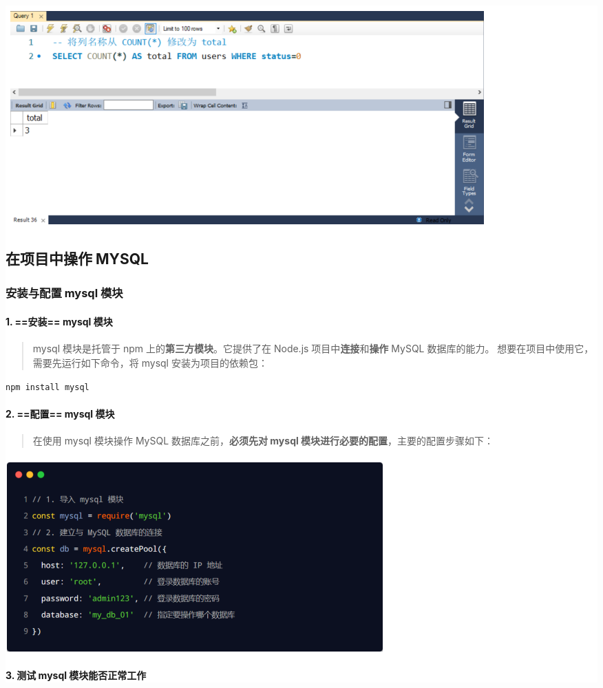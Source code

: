 ![](ph/Node/Snipaste_2023-07-13_15-38-49.png)

## 在项目中操作 MYSQL

### 安装与配置 mysql 模块

#### 1. ==安装== mysql 模块

> mysql 模块是托管于 npm 上的**第三方模块**。它提供了在 Node.js 项目中**连接**和**操作** MySQL 数据库的能力。 想要在项目中使用它，需要先运行如下命令，将 mysql 安装为项目的依赖包：

`npm install mysql`

#### 2. ==配置== mysql 模块

> 在使用 mysql 模块操作 MySQL 数据库之前，**必须先对 mysql 模块进行必要的配置**，主要的配置步骤如下：

![](ph/Node/Snipaste_2023-07-13_15-49-57.png)

#### 3. 测试 mysql 模块能否正常工作
